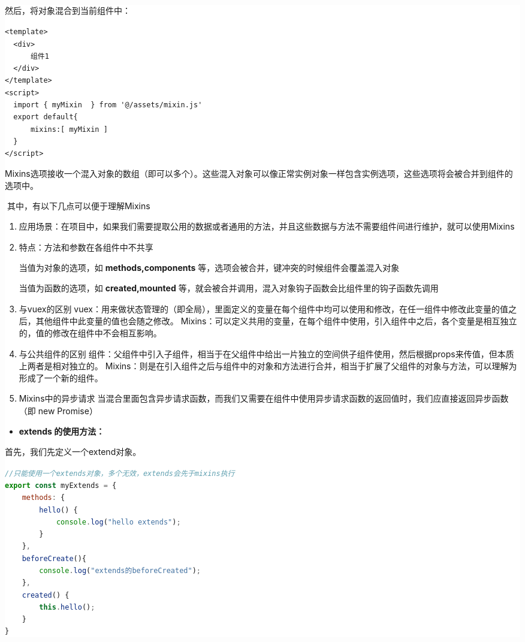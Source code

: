 
  然后，将对象混合到当前组件中：

  ```vue
  <template>
  	<div>
  		组件1
  	</div>
  </template>
  <script>
  	import { myMixin  } from '@/assets/mixin.js'
  	export default{
  		mixins:[ myMixin ]
  	}
  </script>
  ```

  ​		Mixins选项接收一个混入对象的数组（即可以多个）。这些混入对象可以像正常实例对象一样包含实例选项，这些选项将会被合并到组件的选项中。

  ​		其中，有以下几点可以便于理解Mixins

  1. 应用场景：在项目中，如果我们需要提取公用的数据或者通用的方法，并且这些数据与方法不需要组件间进行维护，就可以使用Mixins
  
  2. 特点：方法和参数在各组件中不共享
  
     当值为对象的选项，如 **methods,components** 等，选项会被合并，键冲突的时候组件会覆盖混入对象
     
     当值为函数的选项，如 **created,mounted** 等，就会被合并调用，混入对象钩子函数会比组件里的钩子函数先调用
     
  3. 与vuex的区别
     vuex：用来做状态管理的（即全局），里面定义的变量在每个组件中均可以使用和修改，在任一组件中修改此变量的值之后，其他组件中此变量的值也会随之修改。
     Mixins：可以定义共用的变量，在每个组件中使用，引入组件中之后，各个变量是相互独立的，值的修改在组件中不会相互影响。
  
  4. 与公共组件的区别
     组件：父组件中引入子组件，相当于在父组件中给出一片独立的空间供子组件使用，然后根据props来传值，但本质上两者是相对独立的。
     Mixins：则是在引入组件之后与组件中的对象和方法进行合并，相当于扩展了父组件的对象与方法，可以理解为形成了一个新的组件。
  
  5. Mixins中的异步请求
     当混合里面包含异步请求函数，而我们又需要在组件中使用异步请求函数的返回值时，我们应直接返回异步函数（即 new Promise）
  
- **extends 的使用方法：**

首先，我们先定义一个extend对象。

```javascript
//只能使用一个extends对象，多个无效，extends会先于mixins执行
export const myExtends = {
    methods: {
        hello() {
            console.log("hello extends");
        }
    },
    beforeCreate(){
        console.log("extends的beforeCreated");
    },
    created() {
        this.hello();
    }
}
```
